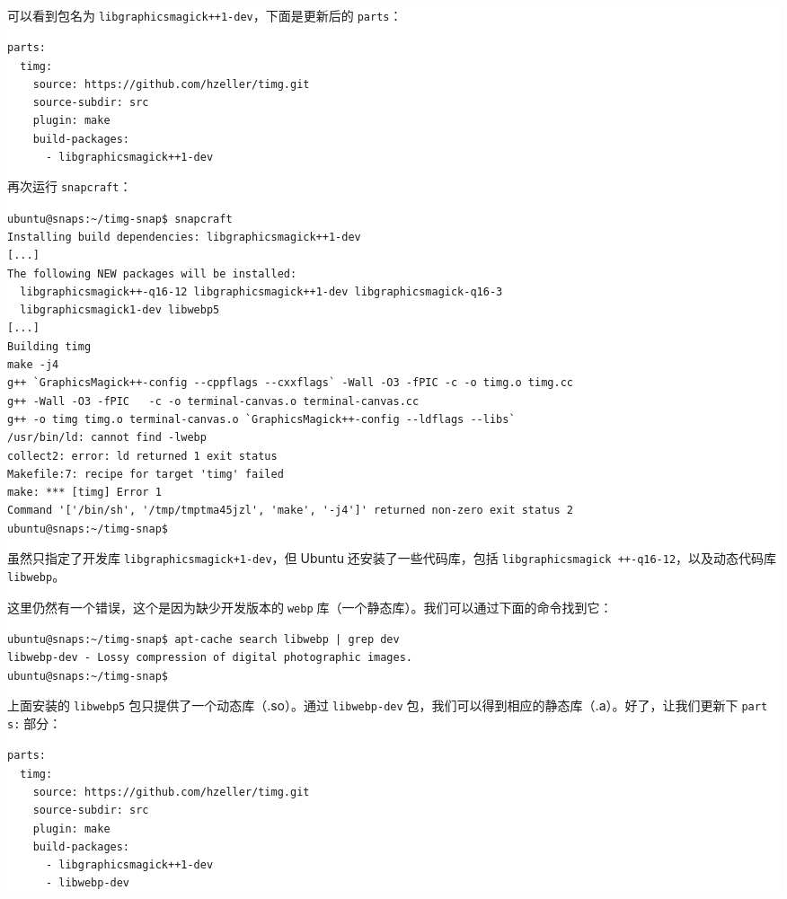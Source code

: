 可以看到包名为 `libgraphicsmagick++1-dev`，下面是更新后的 `parts`：

```
parts:
  timg:
    source: https://github.com/hzeller/timg.git
    source-subdir: src
    plugin: make
    build-packages: 
      - libgraphicsmagick++1-dev
```

再次运行 `snapcraft`：

```
ubuntu@snaps:~/timg-snap$ snapcraft
Installing build dependencies: libgraphicsmagick++1-dev
[...]
The following NEW packages will be installed:
  libgraphicsmagick++-q16-12 libgraphicsmagick++1-dev libgraphicsmagick-q16-3
  libgraphicsmagick1-dev libwebp5
[...]
Building timg 
make -j4
g++ `GraphicsMagick++-config --cppflags --cxxflags` -Wall -O3 -fPIC -c -o timg.o timg.cc
g++ -Wall -O3 -fPIC   -c -o terminal-canvas.o terminal-canvas.cc
g++ -o timg timg.o terminal-canvas.o `GraphicsMagick++-config --ldflags --libs`
/usr/bin/ld: cannot find -lwebp
collect2: error: ld returned 1 exit status
Makefile:7: recipe for target 'timg' failed
make: *** [timg] Error 1
Command '['/bin/sh', '/tmp/tmptma45jzl', 'make', '-j4']' returned non-zero exit status 2
ubuntu@snaps:~/timg-snap$
```

虽然只指定了开发库 `libgraphicsmagick+1-dev`，但 Ubuntu 还安装了一些代码库，包括 `libgraphicsmagick ++-q16-12`，以及动态代码库 `libwebp`。

这里仍然有一个错误，这个是因为缺少开发版本的 `webp` 库（一个静态库）。我们可以通过下面的命令找到它：

```
ubuntu@snaps:~/timg-snap$ apt-cache search libwebp | grep dev
libwebp-dev - Lossy compression of digital photographic images.
ubuntu@snaps:~/timg-snap$
```

上面安装的 `libwebp5` 包只提供了一个动态库（.so）。通过 `libwebp-dev` 包，我们可以得到相应的静态库（.a）。好了，让我们更新下 `parts:` 部分：

```
parts:
  timg:
    source: https://github.com/hzeller/timg.git
    source-subdir: src
    plugin: make
    build-packages:
      - libgraphicsmagick++1-dev
      - libwebp-dev
```


  [1]: https://github.com/hzeller/timg
  [3]: https://github.com/hzeller/timg
  [4]: https://snapcraft.io/docs/reference/plugins/make
  [6]: http://static.zybuluo.com/apollomoon/ynm5k5urc7idb037ahca2s93/%E5%9B%BE%E7%89%87.png
  [7]: http://static.zybuluo.com/apollomoon/h2ynj68axdqiy7dwszgw5z1f/%E5%9B%BE%E7%89%87.png
  [11]: http://static.zybuluo.com/apollomoon/nzlqpq3xn4rs72h4r96k4xlw/%E5%9B%BE%E7%89%87.png
  [13]: http://static.zybuluo.com/apollomoon/vo1nxnu4xfaghyib03fnkvq4/%E5%9B%BE%E7%89%87.png
  [15]: https://github.com/hzeller/timg
  [16]: https://github.com/hzeller/timg
  [18]: https://github.com/hzeller/timg
  [19]: http://static.zybuluo.com/apollomoon/hovu73yqx08pdhm8qmdg6f6a/%E5%9B%BE%E7%89%87.png
  [21]: http://static.zybuluo.com/apollomoon/o64i7jm65u3o12wg3fqqcn7x/%E5%9B%BE%E7%89%87.png
  [22]: http://static.zybuluo.com/apollomoon/t4w1uak9j4h6rfn4ghc8q15k/%E5%9B%BE%E7%89%87.png
  [23]: http://static.zybuluo.com/apollomoon/cvuetj2rzd5nee7pgfcp7wr3/timg-git-url.png
  [24]: http://static.zybuluo.com/apollomoon/dxtl628r1qavphhzu70jiw1n/%E5%9B%BE%E7%89%87.png
  [25]: https://snapcraft.io/docs/reference/plugins/make
  [27]: https://snapcraft.io/docs/reference/plugins/source
  [28]: https://snapcraft.io/docs/reference/plugins/source
  [32]: http://static.zybuluo.com/apollomoon/v9y3vutt8li4wwaxeigwr4yz/%E5%9B%BE%E7%89%87.png
  [35]: http://static.zybuluo.com/apollomoon/clnv44g3bwhaqog7o1jpvpcd/%E5%9B%BE%E7%89%87.png
  [36]: https://asciinema.org/a/dezbe2gpye84e0pjndp8t0pvh
  [37]: https://blog.simos.info/